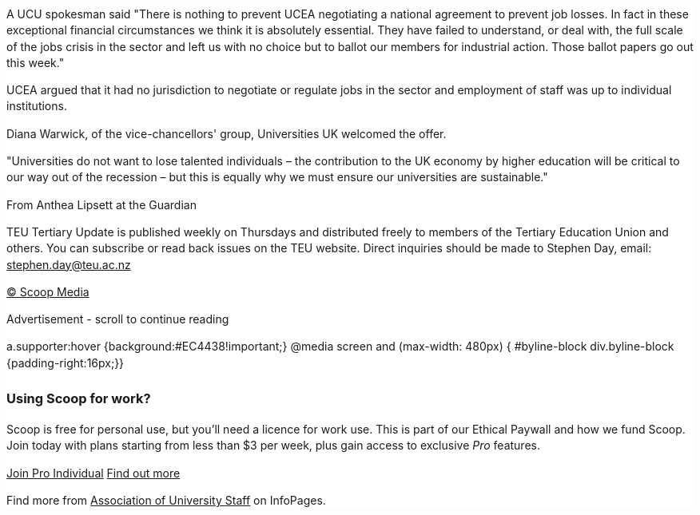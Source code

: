 A UCU spokesman said "There is nothing to prevent UCEA negotiating a national agreement to prevent job losses. In fact in these exceptional financial circumstances we think it is absolutely essential. They have failed to understand, or deal with, the full scale of the jobs crisis in the sector and left us with no choice but to ballot our members for industrial action. Those ballot papers go out this week."

UCEA argued that it had no jurisdiction to negotiate or regulate jobs in the sector and employment of staff was up to individual institutions.

Diana Warwick, of the vice-chancellors' group, Universities UK welcomed the offer.

"Universities do not want to lose talented individuals – the contribution to the UK economy by higher education will be critical to our way out of the recession – but this is equally why we must ensure our universities are sustainable."

From Anthea Lipsett at the Guardian

TEU Tertiary Update is published weekly on Thursdays and distributed freely to members of the Tertiary Education Union and others. You can subscribe or read back issues on the TEU website. Direct inquiries should be made to Stephen Day, email: stephen.day@teu.ac.nz

[© Scoop Media](http://www.scoop.co.nz/about/terms.html)  

Advertisement - scroll to continue reading



a.supporter:hover {background:#EC4438!important;} @media screen and (max-width: 480px) { #byline-block div.byline-block {padding-right:16px;}}

### Using Scoop for work?

Scoop is free for personal use, but you’ll need a licence for work use. This is part of our Ethical Paywall and how we fund Scoop. Join today with plans starting from less than $3 per week, plus gain access to exclusive _Pro_ features.  
  
[Join Pro Individual](https://pro.scoop.co.nz/Individual/?from=ProIn24) [Find out more](https://pro.scoop.co.nz/using-scoop-for-work/?from=ProIn24)

Find more from [Association of University Staff](https://info.scoop.co.nz/Association_of_University_Staff) on InfoPages.
